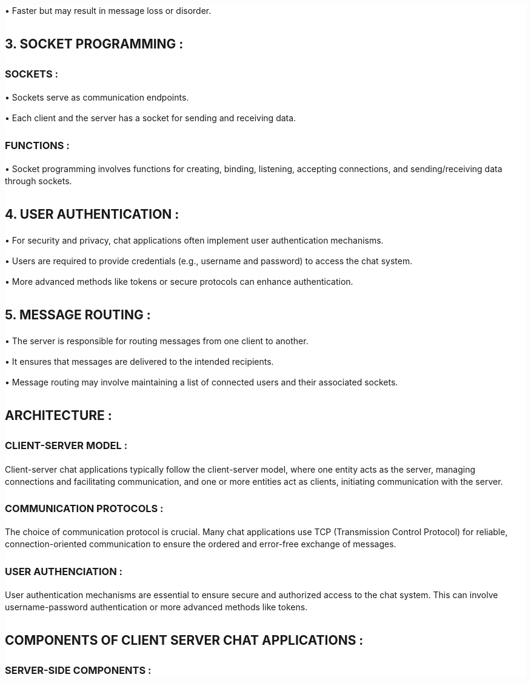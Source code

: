 •	Faster but may result in message loss or disorder.

## 3. SOCKET PROGRAMMING :

### SOCKETS :

•	Sockets serve as communication endpoints.

•	Each client and the server has a socket for sending and receiving data.

### FUNCTIONS :

•	Socket programming involves functions for creating, binding, listening, accepting connections, and sending/receiving data through sockets.

## 4. USER AUTHENTICATION :

•	For security and privacy, chat applications often implement user authentication mechanisms.

•	Users are required to provide credentials (e.g., username and password) to access the chat system.

•	More advanced methods like tokens or secure protocols can enhance authentication.

## 5. MESSAGE ROUTING :

•	The server is responsible for routing messages from one client to another.

•	It ensures that messages are delivered to the intended recipients.

•	Message routing may involve maintaining a list of connected users and their associated sockets.

## ARCHITECTURE :

### CLIENT-SERVER MODEL :
Client-server chat applications typically follow the client-server model, where one entity acts as the server, managing connections and facilitating communication, and one or more entities act as clients, initiating communication with the server.

### COMMUNICATION PROTOCOLS :
The choice of communication protocol is crucial. Many chat applications use TCP (Transmission Control Protocol) for reliable, connection-oriented communication to ensure the ordered and error-free exchange of messages.

### USER AUTHENCIATION :
User authentication mechanisms are essential to ensure secure and authorized access to the chat system. This can involve username-password authentication or more advanced methods like tokens.

## COMPONENTS OF CLIENT SERVER CHAT APPLICATIONS :
### SERVER-SIDE COMPONENTS :
